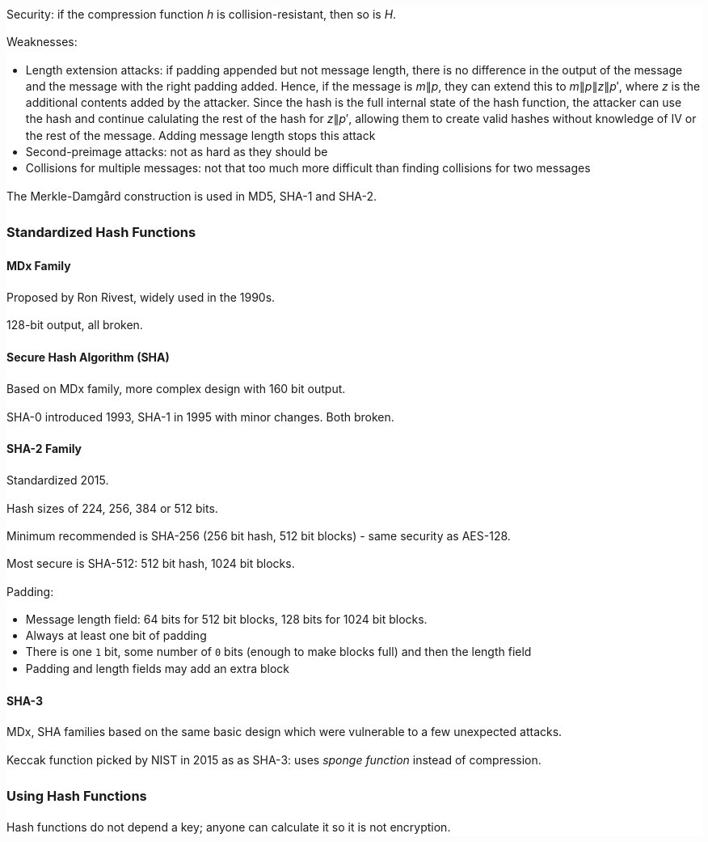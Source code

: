 Security: if the compression function $h$ is collision-resistant, then so is $H$.

Weaknesses:

- Length extension attacks: if padding appended but not message length, there is no difference in the output of the message and the message with the right padding added. Hence, if the message is $m \| p$, they can extend this to $m \| p \| z \| p'$, where $z$ is the additional contents added by the attacker. Since the hash is the full internal state of the hash function, the attacker can use the hash and continue calulating the rest of the hash for $z \| p'$, allowing them to create valid hashes without knowledge of $\text{IV}$ or the rest of the message. Adding message length stops this attack
- Second-preimage attacks: not as hard as they should be
- Collisions for multiple messages: not that too much more difficult than finding collisions for two messages

The Merkle-Damgård construction is used in MD5, SHA-1 and SHA-2.

### Standardized Hash Functions

#### MDx Family

Proposed by Ron Rivest, widely used in the 1990s.

128-bit output, all broken.

#### Secure Hash Algorithm (SHA)

Based on MDx family, more complex design with 160 bit output.

SHA-0 introduced 1993, SHA-1 in 1995 with minor changes. Both broken.

#### SHA-2 Family

Standardized 2015.

Hash sizes of 224, 256, 384 or 512 bits.

Minimum recommended is SHA-256 (256 bit hash, 512 bit blocks) - same security as AES-128.

Most secure is SHA-512: 512 bit hash, 1024 bit blocks.

Padding:

- Message length field: 64 bits for 512 bit blocks, 128 bits for 1024 bit blocks.
- Always at least one bit of padding
- There is one `1` bit, some number of `0` bits (enough to make blocks full) and then the length field
- Padding and length fields may add an extra block

#### SHA-3

MDx, SHA families based on the same basic design which were vulnerable to a few unexpected attacks.

Keccak function picked by NIST in 2015 as as SHA-3: uses *sponge function* instead of compression.

### Using Hash Functions

Hash functions do not depend a key; anyone can calculate it so it is not encryption.
